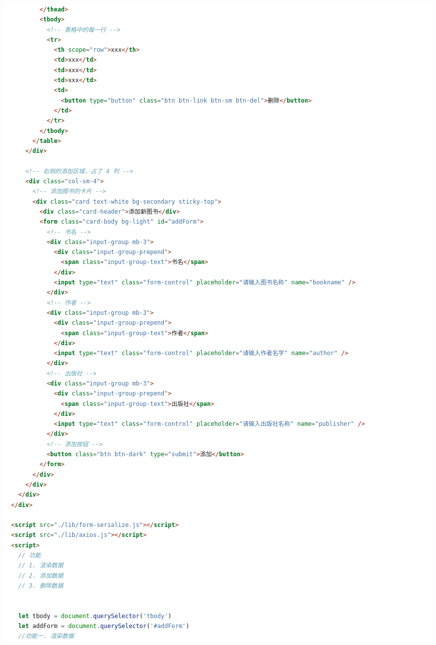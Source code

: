 ```html
          </thead>
          <tbody>
            <!-- 表格中的每一行 -->
            <tr>
              <th scope="row">xxx</th>
              <td>xxx</td>
              <td>xxx</td>
              <td>xxx</td>
              <td>
                <button type="button" class="btn btn-link btn-sm btn-del">删除</button>
              </td>
            </tr>
          </tbody>
        </table>
      </div>

      <!-- 右侧的添加区域，占了 4 列 -->
      <div class="col-sm-4">
        <!-- 添加图书的卡片 -->
        <div class="card text-white bg-secondary sticky-top">
          <div class="card-header">添加新图书</div>
          <form class="card-body bg-light" id="addForm">
            <!-- 书名 -->
            <div class="input-group mb-3">
              <div class="input-group-prepend">
                <span class="input-group-text">书名</span>
              </div>
              <input type="text" class="form-control" placeholder="请输入图书名称" name="bookname" />
            </div>
            <!-- 作者 -->
            <div class="input-group mb-3">
              <div class="input-group-prepend">
                <span class="input-group-text">作者</span>
              </div>
              <input type="text" class="form-control" placeholder="请输入作者名字" name="author" />
            </div>
            <!-- 出版社 -->
            <div class="input-group mb-3">
              <div class="input-group-prepend">
                <span class="input-group-text">出版社</span>
              </div>
              <input type="text" class="form-control" placeholder="请输入出版社名称" name="publisher" />
            </div>
            <!-- 添加按钮 -->
            <button class="btn btn-dark" type="submit">添加</button>
          </form>
        </div>
      </div>
    </div>
  </div>

  <script src="./lib/form-serialize.js"></script>
  <script src="./lib/axios.js"></script>
  <script>
    // 功能
    // 1. 渲染数据
    // 2. 添加数据
    // 3. 删除数据


    let tbody = document.querySelector('tbody')
    let addForm = document.querySelector('#addForm')
    //功能一. 渲染数据
```